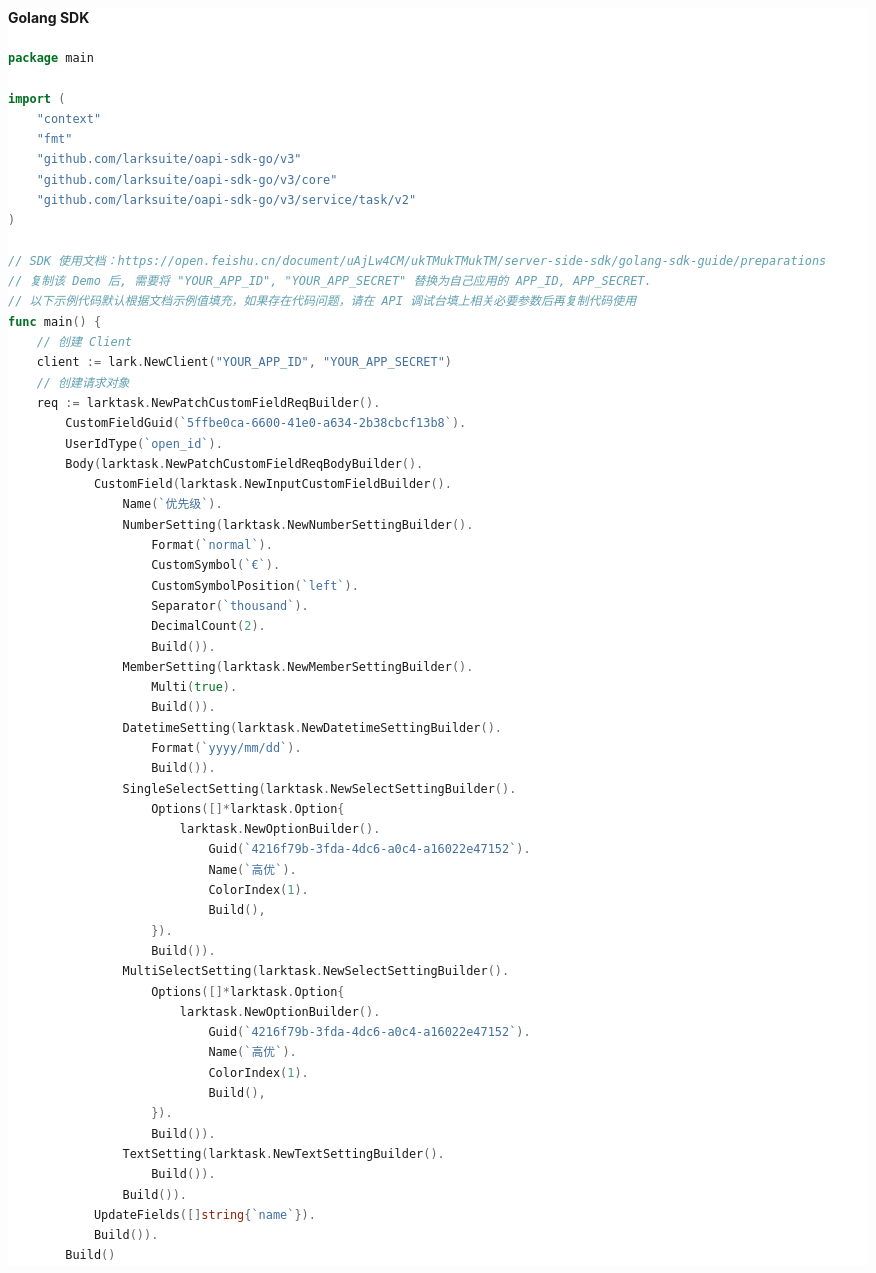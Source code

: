 #### Golang SDK

```go
package main

import (
	"context"
	"fmt"
	"github.com/larksuite/oapi-sdk-go/v3"
	"github.com/larksuite/oapi-sdk-go/v3/core"
	"github.com/larksuite/oapi-sdk-go/v3/service/task/v2"
)

// SDK 使用文档：https://open.feishu.cn/document/uAjLw4CM/ukTMukTMukTM/server-side-sdk/golang-sdk-guide/preparations
// 复制该 Demo 后, 需要将 "YOUR_APP_ID", "YOUR_APP_SECRET" 替换为自己应用的 APP_ID, APP_SECRET.
// 以下示例代码默认根据文档示例值填充，如果存在代码问题，请在 API 调试台填上相关必要参数后再复制代码使用
func main() {
	// 创建 Client
	client := lark.NewClient("YOUR_APP_ID", "YOUR_APP_SECRET")
	// 创建请求对象
	req := larktask.NewPatchCustomFieldReqBuilder().
		CustomFieldGuid(`5ffbe0ca-6600-41e0-a634-2b38cbcf13b8`).
		UserIdType(`open_id`).
		Body(larktask.NewPatchCustomFieldReqBodyBuilder().
			CustomField(larktask.NewInputCustomFieldBuilder().
				Name(`优先级`).
				NumberSetting(larktask.NewNumberSettingBuilder().
					Format(`normal`).
					CustomSymbol(`€`).
					CustomSymbolPosition(`left`).
					Separator(`thousand`).
					DecimalCount(2).
					Build()).
				MemberSetting(larktask.NewMemberSettingBuilder().
					Multi(true).
					Build()).
				DatetimeSetting(larktask.NewDatetimeSettingBuilder().
					Format(`yyyy/mm/dd`).
					Build()).
				SingleSelectSetting(larktask.NewSelectSettingBuilder().
					Options([]*larktask.Option{
						larktask.NewOptionBuilder().
							Guid(`4216f79b-3fda-4dc6-a0c4-a16022e47152`).
							Name(`高优`).
							ColorIndex(1).
							Build(),
					}).
					Build()).
				MultiSelectSetting(larktask.NewSelectSettingBuilder().
					Options([]*larktask.Option{
						larktask.NewOptionBuilder().
							Guid(`4216f79b-3fda-4dc6-a0c4-a16022e47152`).
							Name(`高优`).
							ColorIndex(1).
							Build(),
					}).
					Build()).
				TextSetting(larktask.NewTextSettingBuilder().
					Build()).
				Build()).
			UpdateFields([]string{`name`}).
			Build()).
		Build()
```